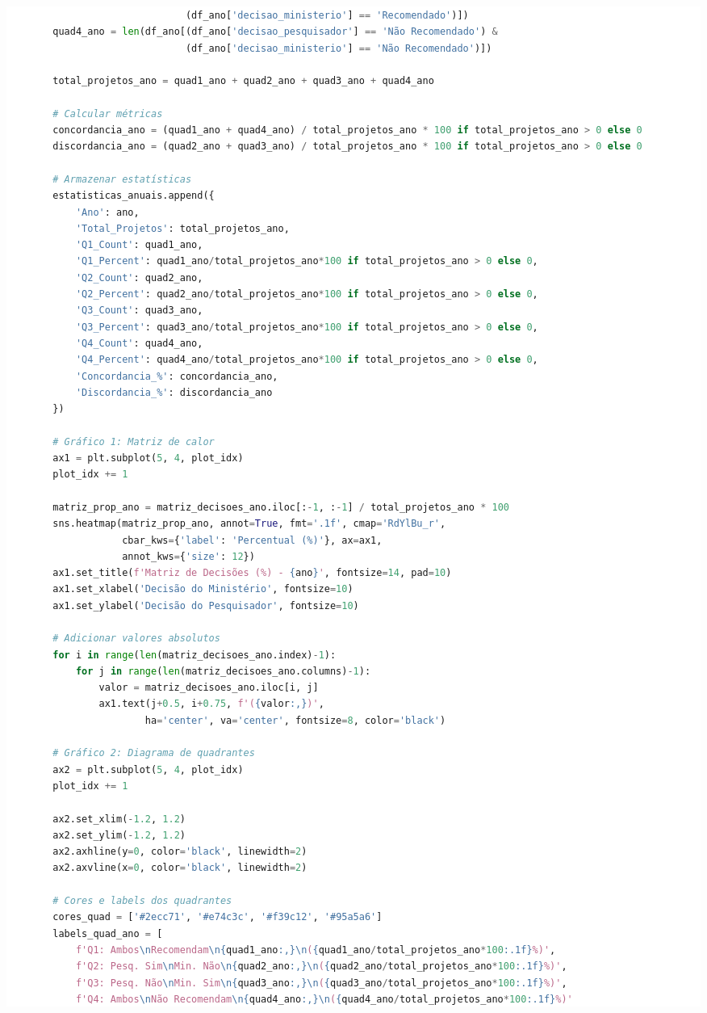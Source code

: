 ``` python
                               (df_ano['decisao_ministerio'] == 'Recomendado')])
        quad4_ano = len(df_ano[(df_ano['decisao_pesquisador'] == 'Não Recomendado') & 
                               (df_ano['decisao_ministerio'] == 'Não Recomendado')])
        
        total_projetos_ano = quad1_ano + quad2_ano + quad3_ano + quad4_ano
        
        # Calcular métricas
        concordancia_ano = (quad1_ano + quad4_ano) / total_projetos_ano * 100 if total_projetos_ano > 0 else 0
        discordancia_ano = (quad2_ano + quad3_ano) / total_projetos_ano * 100 if total_projetos_ano > 0 else 0
        
        # Armazenar estatísticas
        estatisticas_anuais.append({
            'Ano': ano,
            'Total_Projetos': total_projetos_ano,
            'Q1_Count': quad1_ano,
            'Q1_Percent': quad1_ano/total_projetos_ano*100 if total_projetos_ano > 0 else 0,
            'Q2_Count': quad2_ano,
            'Q2_Percent': quad2_ano/total_projetos_ano*100 if total_projetos_ano > 0 else 0,
            'Q3_Count': quad3_ano,
            'Q3_Percent': quad3_ano/total_projetos_ano*100 if total_projetos_ano > 0 else 0,
            'Q4_Count': quad4_ano,
            'Q4_Percent': quad4_ano/total_projetos_ano*100 if total_projetos_ano > 0 else 0,
            'Concordancia_%': concordancia_ano,
            'Discordancia_%': discordancia_ano
        })
        
        # Gráfico 1: Matriz de calor
        ax1 = plt.subplot(5, 4, plot_idx)
        plot_idx += 1
        
        matriz_prop_ano = matriz_decisoes_ano.iloc[:-1, :-1] / total_projetos_ano * 100
        sns.heatmap(matriz_prop_ano, annot=True, fmt='.1f', cmap='RdYlBu_r',
                    cbar_kws={'label': 'Percentual (%)'}, ax=ax1,
                    annot_kws={'size': 12})
        ax1.set_title(f'Matriz de Decisões (%) - {ano}', fontsize=14, pad=10)
        ax1.set_xlabel('Decisão do Ministério', fontsize=10)
        ax1.set_ylabel('Decisão do Pesquisador', fontsize=10)
        
        # Adicionar valores absolutos
        for i in range(len(matriz_decisoes_ano.index)-1):
            for j in range(len(matriz_decisoes_ano.columns)-1):
                valor = matriz_decisoes_ano.iloc[i, j]
                ax1.text(j+0.5, i+0.75, f'({valor:,})',
                        ha='center', va='center', fontsize=8, color='black')
        
        # Gráfico 2: Diagrama de quadrantes
        ax2 = plt.subplot(5, 4, plot_idx)
        plot_idx += 1
        
        ax2.set_xlim(-1.2, 1.2)
        ax2.set_ylim(-1.2, 1.2)
        ax2.axhline(y=0, color='black', linewidth=2)
        ax2.axvline(x=0, color='black', linewidth=2)
        
        # Cores e labels dos quadrantes
        cores_quad = ['#2ecc71', '#e74c3c', '#f39c12', '#95a5a6']
        labels_quad_ano = [
            f'Q1: Ambos\nRecomendam\n{quad1_ano:,}\n({quad1_ano/total_projetos_ano*100:.1f}%)',
            f'Q2: Pesq. Sim\nMin. Não\n{quad2_ano:,}\n({quad2_ano/total_projetos_ano*100:.1f}%)',
            f'Q3: Pesq. Não\nMin. Sim\n{quad3_ano:,}\n({quad3_ano/total_projetos_ano*100:.1f}%)',
            f'Q4: Ambos\nNão Recomendam\n{quad4_ano:,}\n({quad4_ano/total_projetos_ano*100:.1f}%)'
```